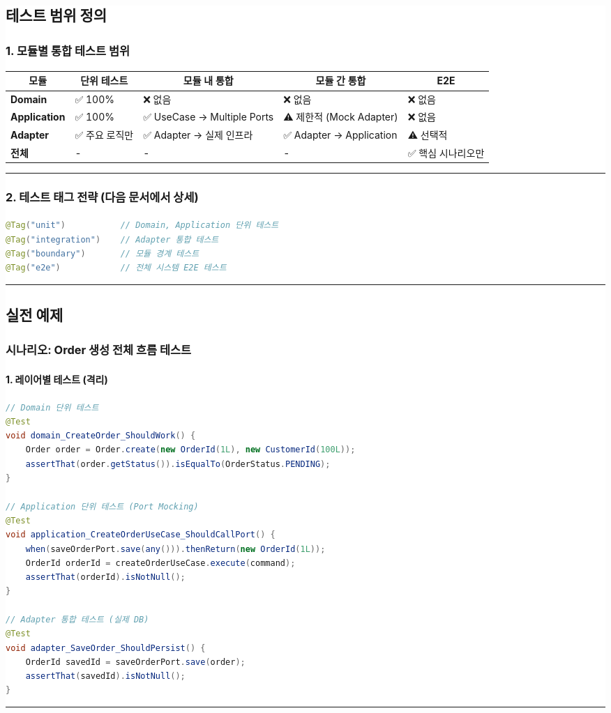 
## 테스트 범위 정의

### 1. 모듈별 통합 테스트 범위

| 모듈 | 단위 테스트 | 모듈 내 통합 | 모듈 간 통합 | E2E |
|------|-----------|------------|------------|-----|
| **Domain** | ✅ 100% | ❌ 없음 | ❌ 없음 | ❌ 없음 |
| **Application** | ✅ 100% | ✅ UseCase → Multiple Ports | ⚠️ 제한적 (Mock Adapter) | ❌ 없음 |
| **Adapter** | ✅ 주요 로직만 | ✅ Adapter → 실제 인프라 | ✅ Adapter → Application | ⚠️ 선택적 |
| **전체** | - | - | - | ✅ 핵심 시나리오만 |

---

### 2. 테스트 태그 전략 (다음 문서에서 상세)

```java
@Tag("unit")           // Domain, Application 단위 테스트
@Tag("integration")    // Adapter 통합 테스트
@Tag("boundary")       // 모듈 경계 테스트
@Tag("e2e")            // 전체 시스템 E2E 테스트
```

---

## 실전 예제

### 시나리오: Order 생성 전체 흐름 테스트

#### 1. 레이어별 테스트 (격리)

```java
// Domain 단위 테스트
@Test
void domain_CreateOrder_ShouldWork() {
    Order order = Order.create(new OrderId(1L), new CustomerId(100L));
    assertThat(order.getStatus()).isEqualTo(OrderStatus.PENDING);
}

// Application 단위 테스트 (Port Mocking)
@Test
void application_CreateOrderUseCase_ShouldCallPort() {
    when(saveOrderPort.save(any())).thenReturn(new OrderId(1L));
    OrderId orderId = createOrderUseCase.execute(command);
    assertThat(orderId).isNotNull();
}

// Adapter 통합 테스트 (실제 DB)
@Test
void adapter_SaveOrder_ShouldPersist() {
    OrderId savedId = saveOrderPort.save(order);
    assertThat(savedId).isNotNull();
}
```

---